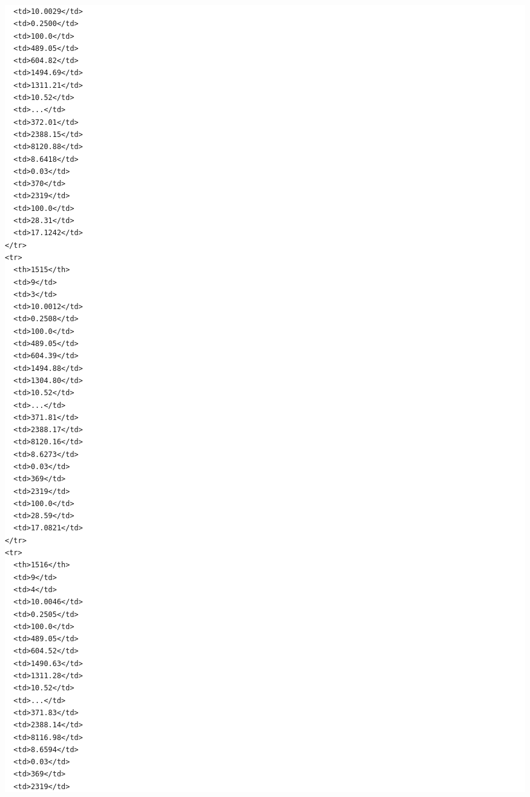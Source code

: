       <td>10.0029</td>
      <td>0.2500</td>
      <td>100.0</td>
      <td>489.05</td>
      <td>604.82</td>
      <td>1494.69</td>
      <td>1311.21</td>
      <td>10.52</td>
      <td>...</td>
      <td>372.01</td>
      <td>2388.15</td>
      <td>8120.88</td>
      <td>8.6418</td>
      <td>0.03</td>
      <td>370</td>
      <td>2319</td>
      <td>100.0</td>
      <td>28.31</td>
      <td>17.1242</td>
    </tr>
    <tr>
      <th>1515</th>
      <td>9</td>
      <td>3</td>
      <td>10.0012</td>
      <td>0.2508</td>
      <td>100.0</td>
      <td>489.05</td>
      <td>604.39</td>
      <td>1494.88</td>
      <td>1304.80</td>
      <td>10.52</td>
      <td>...</td>
      <td>371.81</td>
      <td>2388.17</td>
      <td>8120.16</td>
      <td>8.6273</td>
      <td>0.03</td>
      <td>369</td>
      <td>2319</td>
      <td>100.0</td>
      <td>28.59</td>
      <td>17.0821</td>
    </tr>
    <tr>
      <th>1516</th>
      <td>9</td>
      <td>4</td>
      <td>10.0046</td>
      <td>0.2505</td>
      <td>100.0</td>
      <td>489.05</td>
      <td>604.52</td>
      <td>1490.63</td>
      <td>1311.28</td>
      <td>10.52</td>
      <td>...</td>
      <td>371.83</td>
      <td>2388.14</td>
      <td>8116.98</td>
      <td>8.6594</td>
      <td>0.03</td>
      <td>369</td>
      <td>2319</td>